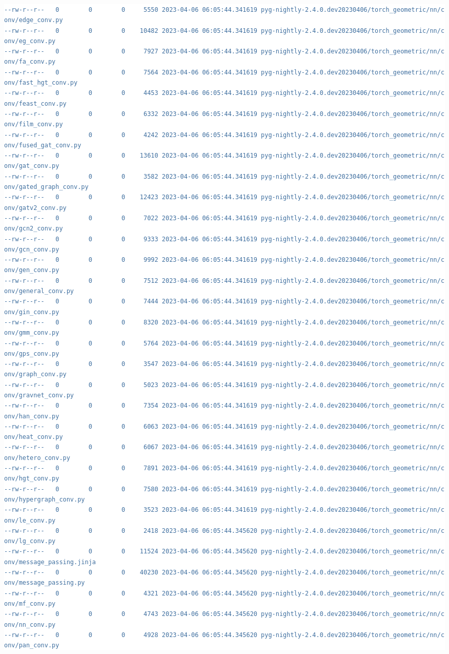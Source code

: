 ```diff
--rw-r--r--   0        0        0     5550 2023-04-06 06:05:44.341619 pyg-nightly-2.4.0.dev20230406/torch_geometric/nn/conv/edge_conv.py
--rw-r--r--   0        0        0    10482 2023-04-06 06:05:44.341619 pyg-nightly-2.4.0.dev20230406/torch_geometric/nn/conv/eg_conv.py
--rw-r--r--   0        0        0     7927 2023-04-06 06:05:44.341619 pyg-nightly-2.4.0.dev20230406/torch_geometric/nn/conv/fa_conv.py
--rw-r--r--   0        0        0     7564 2023-04-06 06:05:44.341619 pyg-nightly-2.4.0.dev20230406/torch_geometric/nn/conv/fast_hgt_conv.py
--rw-r--r--   0        0        0     4453 2023-04-06 06:05:44.341619 pyg-nightly-2.4.0.dev20230406/torch_geometric/nn/conv/feast_conv.py
--rw-r--r--   0        0        0     6332 2023-04-06 06:05:44.341619 pyg-nightly-2.4.0.dev20230406/torch_geometric/nn/conv/film_conv.py
--rw-r--r--   0        0        0     4242 2023-04-06 06:05:44.341619 pyg-nightly-2.4.0.dev20230406/torch_geometric/nn/conv/fused_gat_conv.py
--rw-r--r--   0        0        0    13610 2023-04-06 06:05:44.341619 pyg-nightly-2.4.0.dev20230406/torch_geometric/nn/conv/gat_conv.py
--rw-r--r--   0        0        0     3582 2023-04-06 06:05:44.341619 pyg-nightly-2.4.0.dev20230406/torch_geometric/nn/conv/gated_graph_conv.py
--rw-r--r--   0        0        0    12423 2023-04-06 06:05:44.341619 pyg-nightly-2.4.0.dev20230406/torch_geometric/nn/conv/gatv2_conv.py
--rw-r--r--   0        0        0     7022 2023-04-06 06:05:44.341619 pyg-nightly-2.4.0.dev20230406/torch_geometric/nn/conv/gcn2_conv.py
--rw-r--r--   0        0        0     9333 2023-04-06 06:05:44.341619 pyg-nightly-2.4.0.dev20230406/torch_geometric/nn/conv/gcn_conv.py
--rw-r--r--   0        0        0     9992 2023-04-06 06:05:44.341619 pyg-nightly-2.4.0.dev20230406/torch_geometric/nn/conv/gen_conv.py
--rw-r--r--   0        0        0     7512 2023-04-06 06:05:44.341619 pyg-nightly-2.4.0.dev20230406/torch_geometric/nn/conv/general_conv.py
--rw-r--r--   0        0        0     7444 2023-04-06 06:05:44.341619 pyg-nightly-2.4.0.dev20230406/torch_geometric/nn/conv/gin_conv.py
--rw-r--r--   0        0        0     8320 2023-04-06 06:05:44.341619 pyg-nightly-2.4.0.dev20230406/torch_geometric/nn/conv/gmm_conv.py
--rw-r--r--   0        0        0     5764 2023-04-06 06:05:44.341619 pyg-nightly-2.4.0.dev20230406/torch_geometric/nn/conv/gps_conv.py
--rw-r--r--   0        0        0     3547 2023-04-06 06:05:44.341619 pyg-nightly-2.4.0.dev20230406/torch_geometric/nn/conv/graph_conv.py
--rw-r--r--   0        0        0     5023 2023-04-06 06:05:44.341619 pyg-nightly-2.4.0.dev20230406/torch_geometric/nn/conv/gravnet_conv.py
--rw-r--r--   0        0        0     7354 2023-04-06 06:05:44.341619 pyg-nightly-2.4.0.dev20230406/torch_geometric/nn/conv/han_conv.py
--rw-r--r--   0        0        0     6063 2023-04-06 06:05:44.341619 pyg-nightly-2.4.0.dev20230406/torch_geometric/nn/conv/heat_conv.py
--rw-r--r--   0        0        0     6067 2023-04-06 06:05:44.341619 pyg-nightly-2.4.0.dev20230406/torch_geometric/nn/conv/hetero_conv.py
--rw-r--r--   0        0        0     7891 2023-04-06 06:05:44.341619 pyg-nightly-2.4.0.dev20230406/torch_geometric/nn/conv/hgt_conv.py
--rw-r--r--   0        0        0     7580 2023-04-06 06:05:44.341619 pyg-nightly-2.4.0.dev20230406/torch_geometric/nn/conv/hypergraph_conv.py
--rw-r--r--   0        0        0     3523 2023-04-06 06:05:44.341619 pyg-nightly-2.4.0.dev20230406/torch_geometric/nn/conv/le_conv.py
--rw-r--r--   0        0        0     2418 2023-04-06 06:05:44.345620 pyg-nightly-2.4.0.dev20230406/torch_geometric/nn/conv/lg_conv.py
--rw-r--r--   0        0        0    11524 2023-04-06 06:05:44.345620 pyg-nightly-2.4.0.dev20230406/torch_geometric/nn/conv/message_passing.jinja
--rw-r--r--   0        0        0    40230 2023-04-06 06:05:44.345620 pyg-nightly-2.4.0.dev20230406/torch_geometric/nn/conv/message_passing.py
--rw-r--r--   0        0        0     4321 2023-04-06 06:05:44.345620 pyg-nightly-2.4.0.dev20230406/torch_geometric/nn/conv/mf_conv.py
--rw-r--r--   0        0        0     4743 2023-04-06 06:05:44.345620 pyg-nightly-2.4.0.dev20230406/torch_geometric/nn/conv/nn_conv.py
--rw-r--r--   0        0        0     4928 2023-04-06 06:05:44.345620 pyg-nightly-2.4.0.dev20230406/torch_geometric/nn/conv/pan_conv.py
```